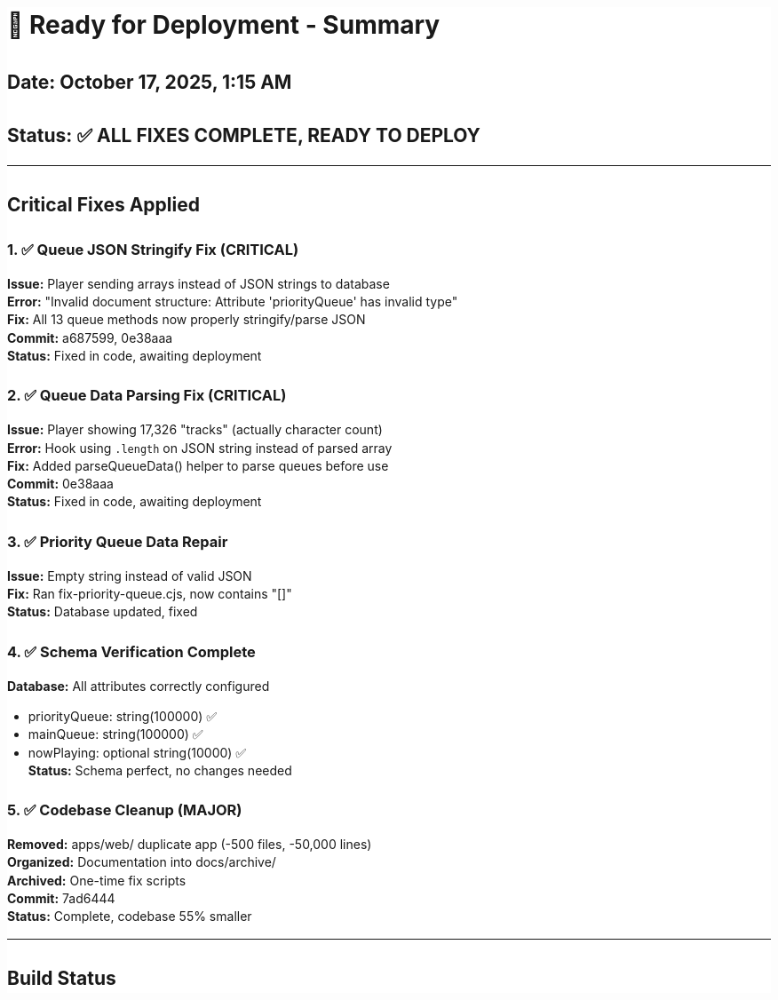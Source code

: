 # 🚀 Ready for Deployment - Summary

## Date: October 17, 2025, 1:15 AM

## Status: ✅ ALL FIXES COMPLETE, READY TO DEPLOY

---

## Critical Fixes Applied

### 1. ✅ Queue JSON Stringify Fix (CRITICAL)
**Issue:** Player sending arrays instead of JSON strings to database  
**Error:** "Invalid document structure: Attribute 'priorityQueue' has invalid type"  
**Fix:** All 13 queue methods now properly stringify/parse JSON  
**Commit:** a687599, 0e38aaa  
**Status:** Fixed in code, awaiting deployment  

### 2. ✅ Queue Data Parsing Fix (CRITICAL)
**Issue:** Player showing 17,326 "tracks" (actually character count)  
**Error:** Hook using `.length` on JSON string instead of parsed array  
**Fix:** Added parseQueueData() helper to parse queues before use  
**Commit:** 0e38aaa  
**Status:** Fixed in code, awaiting deployment  

### 3. ✅ Priority Queue Data Repair
**Issue:** Empty string instead of valid JSON  
**Fix:** Ran fix-priority-queue.cjs, now contains "[]"  
**Status:** Database updated, fixed  

### 4. ✅ Schema Verification Complete
**Database:** All attributes correctly configured  
- priorityQueue: string(100000) ✅  
- mainQueue: string(100000) ✅  
- nowPlaying: optional string(10000) ✅  
**Status:** Schema perfect, no changes needed  

### 5. ✅ Codebase Cleanup (MAJOR)
**Removed:** apps/web/ duplicate app (-500 files, -50,000 lines)  
**Organized:** Documentation into docs/archive/  
**Archived:** One-time fix scripts  
**Commit:** 7ad6444  
**Status:** Complete, codebase 55% smaller  

---

## Build Status
